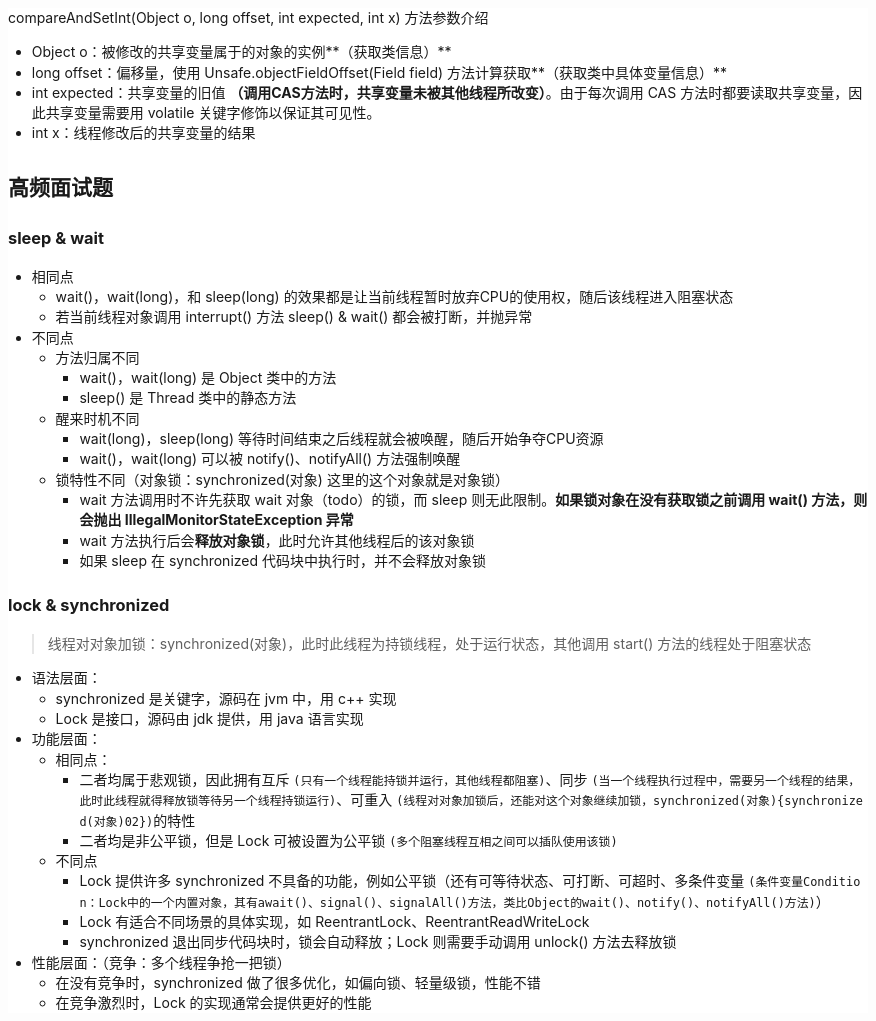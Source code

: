 compareAndSetInt(Object o, long offset, int expected, int x) 方法参数介绍

- Object o：被修改的共享变量属于的对象的实例**（获取类信息）**
- long offset：偏移量，使用 Unsafe.objectFieldOffset(Field field) 方法计算获取**（获取类中具体变量信息）**
- int expected：共享变量的旧值 **（调用CAS方法时，共享变量未被其他线程所改变）**。由于每次调用 CAS 方法时都要读取共享变量，因此共享变量需要用 volatile 关键字修饰以保证其可见性。
- int x：线程修改后的共享变量的结果



## 高频面试题

### sleep & wait 

- 相同点
  - wait()，wait(long)，和 sleep(long) 的效果都是让当前线程暂时放弃CPU的使用权，随后该线程进入阻塞状态
  - 若当前线程对象调用 interrupt() 方法 sleep() & wait() 都会被打断，并抛异常
- 不同点
  - 方法归属不同
    - wait()，wait(long) 是 Object 类中的方法
    - sleep() 是 Thread 类中的静态方法
  - 醒来时机不同
    - wait(long)，sleep(long) 等待时间结束之后线程就会被唤醒，随后开始争夺CPU资源
    - wait()，wait(long) 可以被 notify()、notifyAll() 方法强制唤醒
  - 锁特性不同（对象锁：synchronized(对象) 这里的这个对象就是对象锁）
    - wait 方法调用时不许先获取 wait 对象（todo）的锁，而 sleep 则无此限制。**如果锁对象在没有获取锁之前调用 wait() 方法，则会抛出 IllegalMonitorStateException 异常**
    - wait 方法执行后会**释放对象锁**，此时允许其他线程后的该对象锁
    - 如果 sleep 在 synchronized 代码块中执行时，并不会释放对象锁



### lock & synchronized

> 线程对对象加锁：synchronized(对象)，此时此线程为持锁线程，处于运行状态，其他调用 start() 方法的线程处于阻塞状态

- 语法层面：
  - synchronized 是关键字，源码在 jvm 中，用 c++ 实现
  - Lock 是接口，源码由 jdk 提供，用 java 语言实现
- 功能层面：
  - 相同点：
    - 二者均属于悲观锁，因此拥有互斥 `(只有一个线程能持锁并运行，其他线程都阻塞)`、同步 `(当一个线程执行过程中，需要另一个线程的结果，此时此线程就得释放锁等待另一个线程持锁运行)`、可重入 `(线程对对象加锁后，还能对这个对象继续加锁，synchronized(对象){synchronized(对象)02})`的特性
    - 二者均是非公平锁，但是 Lock 可被设置为公平锁 `(多个阻塞线程互相之间可以插队使用该锁)`
  - 不同点
    - Lock 提供许多 synchronized 不具备的功能，例如公平锁（还有可等待状态、可打断、可超时、多条件变量 `(条件变量Condition：Lock中的一个内置对象，其有await()、signal()、signalAll()方法，类比Object的wait()、notify()、notifyAll()方法)`）
    - Lock 有适合不同场景的具体实现，如 ReentrantLock、ReentrantReadWriteLock
    - synchronized 退出同步代码块时，锁会自动释放；Lock 则需要手动调用 unlock() 方法去释放锁
- 性能层面：（竞争：多个线程争抢一把锁）
  - 在没有竞争时，synchronized 做了很多优化，如偏向锁、轻量级锁，性能不错
  - 在竞争激烈时，Lock 的实现通常会提供更好的性能

